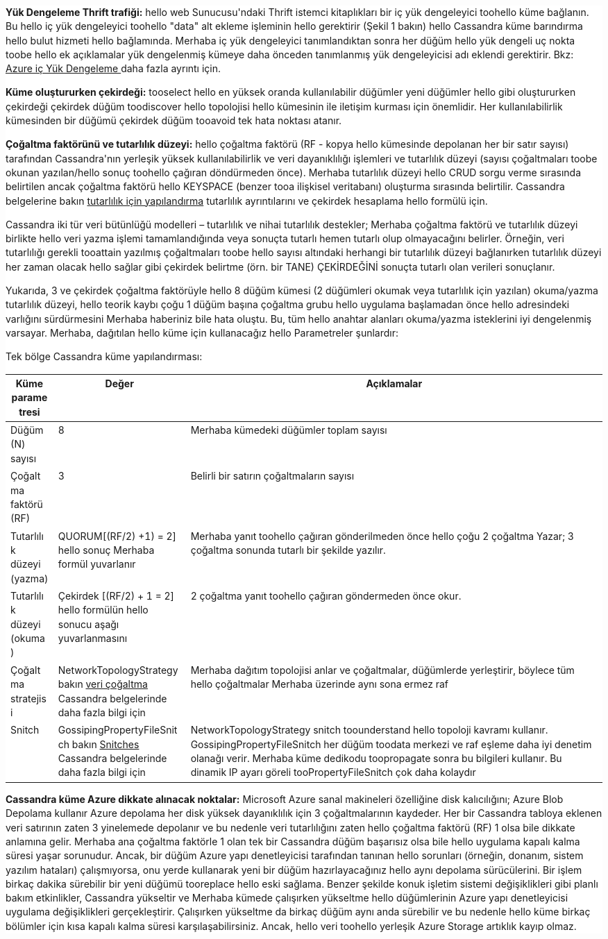 **Yük Dengeleme Thrift trafiği:** hello web Sunucusu'ndaki Thrift istemci kitaplıkları bir iç yük dengeleyici toohello küme bağlanın. Bu hello iç yük dengeleyici toohello "data" alt ekleme işleminin hello gerektirir (Şekil 1 bakın) hello Cassandra küme barındırma hello bulut hizmeti hello bağlamında. Merhaba iç yük dengeleyici tanımlandıktan sonra her düğüm hello yük dengeli uç nokta toobe hello ek açıklamalar yük dengelenmiş kümeye daha önceden tanımlanmış yük dengeleyicisi adı eklendi gerektirir. Bkz: [Azure iç Yük Dengeleme ](../../../load-balancer/load-balancer-internal-overview.md)daha fazla ayrıntı için.

**Küme oluştururken çekirdeği:** tooselect hello en yüksek oranda kullanılabilir düğümler yeni düğümler hello gibi oluştururken çekirdeği çekirdek düğüm toodiscover hello topolojisi hello kümesinin ile iletişim kurması için önemlidir. Her kullanılabilirlik kümesinden bir düğümü çekirdek düğüm tooavoid tek hata noktası atanır.

**Çoğaltma faktörünü ve tutarlılık düzeyi:** hello çoğaltma faktörü (RF - kopya hello kümesinde depolanan her bir satır sayısı) tarafından Cassandra'nın yerleşik yüksek kullanılabilirlik ve veri dayanıklılığı işlemleri ve tutarlılık düzeyi (sayısı çoğaltmaları toobe okunan yazılan/hello sonuç toohello çağıran döndürmeden önce). Merhaba tutarlılık düzeyi hello CRUD sorgu verme sırasında belirtilen ancak çoğaltma faktörü hello KEYSPACE (benzer tooa ilişkisel veritabanı) oluşturma sırasında belirtilir. Cassandra belgelerine bakın [tutarlılık için yapılandırma](http://www.datastax.com/documentation/cassandra/2.0/cassandra/dml/dml_config_consistency_c.html) tutarlılık ayrıntılarını ve çekirdek hesaplama hello formülü için.

Cassandra iki tür veri bütünlüğü modelleri – tutarlılık ve nihai tutarlılık destekler; Merhaba çoğaltma faktörü ve tutarlılık düzeyi birlikte hello veri yazma işlemi tamamlandığında veya sonuçta tutarlı hemen tutarlı olup olmayacağını belirler. Örneğin, veri tutarlılığı gerekli tooattain yazılmış çoğaltmaları toobe hello sayısı altındaki herhangi bir tutarlılık düzeyi bağlanırken tutarlılık düzeyi her zaman olacak hello sağlar gibi çekirdek belirtme (örn. bir TANE) ÇEKİRDEĞİNİ sonuçta tutarlı olan verileri sonuçlanır.

Yukarıda, 3 ve çekirdek çoğaltma faktörüyle hello 8 düğüm kümesi (2 düğümleri okumak veya tutarlılık için yazılan) okuma/yazma tutarlılık düzeyi, hello teorik kaybı çoğu 1 düğüm başına çoğaltma grubu hello uygulama başlamadan önce hello adresindeki varlığını sürdürmesini Merhaba haberiniz bile hata oluştu. Bu, tüm hello anahtar alanları okuma/yazma isteklerini iyi dengelenmiş varsayar.  Merhaba, dağıtılan hello küme için kullanacağız hello Parametreler şunlardır:

Tek bölge Cassandra küme yapılandırması:

| Küme parametresi | Değer | Açıklamalar |
| --- | --- | --- |
| Düğüm (N) sayısı |8 |Merhaba kümedeki düğümler toplam sayısı |
| Çoğaltma faktörü (RF) |3 |Belirli bir satırın çoğaltmaların sayısı |
| Tutarlılık düzeyi (yazma) |QUORUM[(RF/2) +1) = 2] hello sonuç Merhaba formül yuvarlanır |Merhaba yanıt toohello çağıran gönderilmeden önce hello çoğu 2 çoğaltma Yazar; 3 çoğaltma sonunda tutarlı bir şekilde yazılır. |
| Tutarlılık düzeyi (okuma) |Çekirdek [(RF/2) + 1 = 2] hello formülün hello sonucu aşağı yuvarlanmasını |2 çoğaltma yanıt toohello çağıran göndermeden önce okur. |
| Çoğaltma stratejisi |NetworkTopologyStrategy bakın [veri çoğaltma](http://www.datastax.com/documentation/cassandra/2.0/cassandra/architecture/architectureDataDistributeReplication_c.html) Cassandra belgelerinde daha fazla bilgi için |Merhaba dağıtım topolojisi anlar ve çoğaltmalar, düğümlerde yerleştirir, böylece tüm hello çoğaltmalar Merhaba üzerinde aynı sona ermez raf |
| Snitch |GossipingPropertyFileSnitch bakın [Snitches](http://www.datastax.com/documentation/cassandra/2.0/cassandra/architecture/architectureSnitchesAbout_c.html) Cassandra belgelerinde daha fazla bilgi için |NetworkTopologyStrategy snitch toounderstand hello topoloji kavramı kullanır. GossipingPropertyFileSnitch her düğüm toodata merkezi ve raf eşleme daha iyi denetim olanağı verir. Merhaba küme dedikodu toopropagate sonra bu bilgileri kullanır. Bu dinamik IP ayarı göreli tooPropertyFileSnitch çok daha kolaydır |

**Cassandra küme Azure dikkate alınacak noktalar:** Microsoft Azure sanal makineleri özelliğine disk kalıcılığını; Azure Blob Depolama kullanır Azure depolama her disk yüksek dayanıklılık için 3 çoğaltmalarının kaydeder. Her bir Cassandra tabloya eklenen veri satırının zaten 3 yinelemede depolanır ve bu nedenle veri tutarlılığını zaten hello çoğaltma faktörü (RF) 1 olsa bile dikkate anlamına gelir. Merhaba ana çoğaltma faktörle 1 olan tek bir Cassandra düğüm başarısız olsa bile hello uygulama kapalı kalma süresi yaşar sorunudur. Ancak, bir düğüm Azure yapı denetleyicisi tarafından tanınan hello sorunları (örneğin, donanım, sistem yazılım hataları) çalışmıyorsa, onu yerde kullanarak yeni bir düğüm hazırlayacağınız hello aynı depolama sürücülerini. Bir işlem birkaç dakika sürebilir bir yeni düğümü tooreplace hello eski sağlama.  Benzer şekilde konuk işletim sistemi değişiklikleri gibi planlı bakım etkinlikler, Cassandra yükseltir ve Merhaba kümede çalışırken yükseltme hello düğümlerinin Azure yapı denetleyicisi uygulama değişiklikleri gerçekleştirir.  Çalışırken yükseltme da birkaç düğüm aynı anda sürebilir ve bu nedenle hello küme birkaç bölümler için kısa kapalı kalma süresi karşılaşabilirsiniz. Ancak, hello veri toohello yerleşik Azure Storage artıklık kayıp olmaz.  
